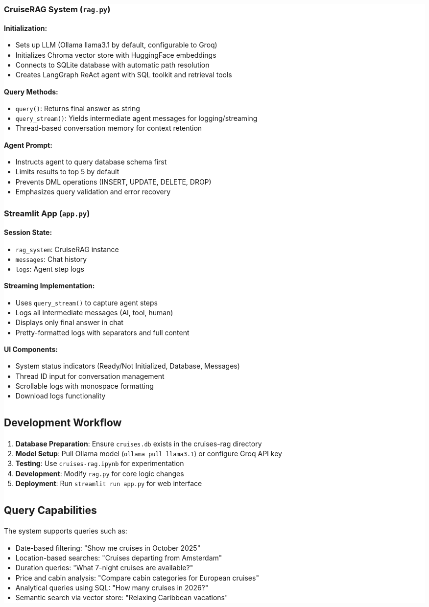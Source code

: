 ### CruiseRAG System (`rag.py`)

**Initialization:**
- Sets up LLM (Ollama llama3.1 by default, configurable to Groq)
- Initializes Chroma vector store with HuggingFace embeddings
- Connects to SQLite database with automatic path resolution
- Creates LangGraph ReAct agent with SQL toolkit and retrieval tools

**Query Methods:**
- `query()`: Returns final answer as string
- `query_stream()`: Yields intermediate agent messages for logging/streaming
- Thread-based conversation memory for context retention

**Agent Prompt:**
- Instructs agent to query database schema first
- Limits results to top 5 by default
- Prevents DML operations (INSERT, UPDATE, DELETE, DROP)
- Emphasizes query validation and error recovery

### Streamlit App (`app.py`)

**Session State:**
- `rag_system`: CruiseRAG instance
- `messages`: Chat history
- `logs`: Agent step logs

**Streaming Implementation:**
- Uses `query_stream()` to capture agent steps
- Logs all intermediate messages (AI, tool, human)
- Displays only final answer in chat
- Pretty-formatted logs with separators and full content

**UI Components:**
- System status indicators (Ready/Not Initialized, Database, Messages)
- Thread ID input for conversation management
- Scrollable logs with monospace formatting
- Download logs functionality

## Development Workflow

1. **Database Preparation**: Ensure `cruises.db` exists in the cruises-rag directory
2. **Model Setup**: Pull Ollama model (`ollama pull llama3.1`) or configure Groq API key
3. **Testing**: Use `cruises-rag.ipynb` for experimentation
4. **Development**: Modify `rag.py` for core logic changes
5. **Deployment**: Run `streamlit run app.py` for web interface

## Query Capabilities

The system supports queries such as:
- Date-based filtering: "Show me cruises in October 2025"
- Location-based searches: "Cruises departing from Amsterdam"
- Duration queries: "What 7-night cruises are available?"
- Price and cabin analysis: "Compare cabin categories for European cruises"
- Analytical queries using SQL: "How many cruises in 2026?"
- Semantic search via vector store: "Relaxing Caribbean vacations"
